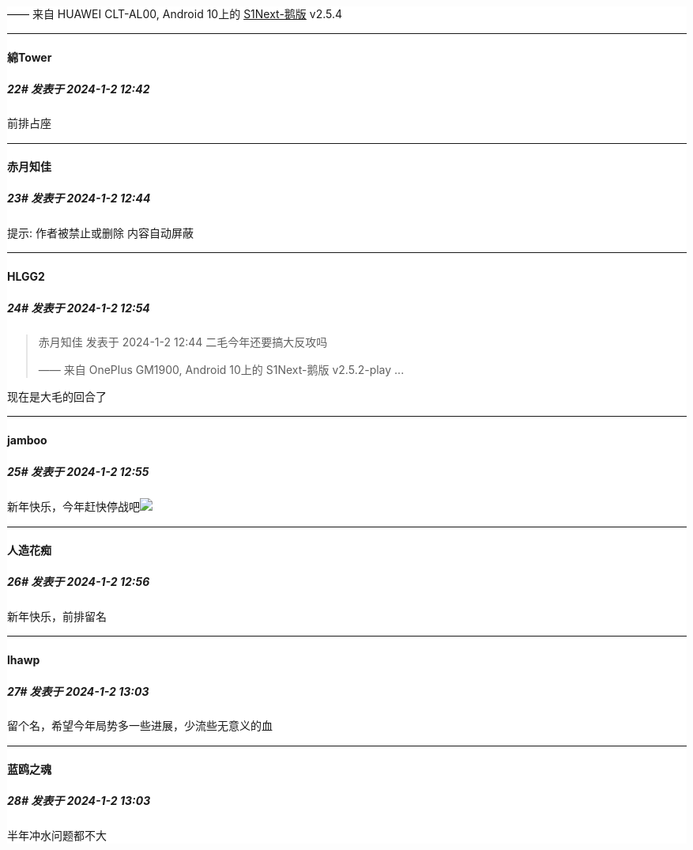 —— 来自 HUAWEI CLT-AL00, Android 10上的 [S1Next-鹅版](https://github.com/ykrank/S1-Next/releases) v2.5.4

*****

####  綿Tower  
##### 22#       发表于 2024-1-2 12:42

前排占座

*****

####  赤月知佳  
##### 23#       发表于 2024-1-2 12:44

提示: 作者被禁止或删除 内容自动屏蔽

*****

####  HLGG2  
##### 24#       发表于 2024-1-2 12:54

<blockquote>赤月知佳 发表于 2024-1-2 12:44
二毛今年还要搞大反攻吗

—— 来自 OnePlus GM1900, Android 10上的 S1Next-鹅版 v2.5.2-play ...</blockquote>
现在是大毛的回合了

*****

####  jamboo  
##### 25#       发表于 2024-1-2 12:55

新年快乐，今年赶快停战吧<img src="https://static.saraba1st.com/image/smiley/face2017/186.png" referrerpolicy="no-referrer">

*****

####  人造花痴  
##### 26#       发表于 2024-1-2 12:56

新年快乐，前排留名

*****

####  lhawp  
##### 27#       发表于 2024-1-2 13:03

留个名，希望今年局势多一些进展，少流些无意义的血

*****

####  蓝鸥之魂  
##### 28#       发表于 2024-1-2 13:03

半年冲水问题都不大
